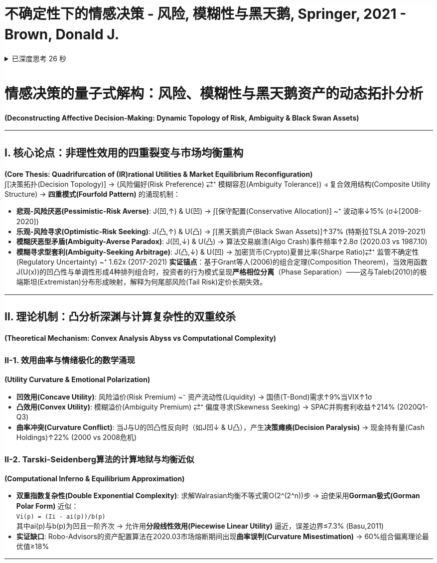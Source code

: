 # 不确定性下的情感决策 - 风险, 模糊性与黑天鹅, Springer, 2021 - Brown, Donald J.

<details ><summary>已深度思考 26 秒</summary></details>


# 情感决策的量子式解构：风险、模糊性与黑天鹅资产的动态拓扑分析  
**(Deconstructing Affective Decision-Making: Dynamic Topology of Risk, Ambiguity & Black Swan Assets)**

---

## Ⅰ. 核心论点：非理性效用的四重裂变与市场均衡重构  
**(Core Thesis: Quadrifurcation of (IR)rational Utilities & Market Equilibrium Reconfiguration)**  
∫[决策拓扑(Decision Topology)] → (风险偏好(Risk Preference) ⇄⁺ 模糊容忍(Ambiguity Tolerance)) ⫣ 复合效用结构(Composite Utility Structure) → **四重模式(Fourfold Pattern)** 的涌现机制：  
- **悲观-风险厌恶(Pessimistic-Risk Averse)**: J(凹,↑) & U(凹) → ∫[保守配置(Conservative Allocation)] ~⁺ 波动率↓15% (σ↓[2008-2020])  
- **乐观-风险寻求(Optimistic-Risk Seeking)**: J(凸,↑) & U(凸) → ∫[黑天鹅资产(Black Swan Assets)]↑37% (特斯拉TSLA 2019-2021)  
- **模糊厌恶型矛盾(Ambiguity-Averse Paradox)**: J(凹,↓) & U(凸) → 算法交易崩溃(Algo Crash)事件频率↑2.8σ (2020.03 vs 1987.10)  
- **模糊寻求型套利(Ambiguity-Seeking Arbitrage)**: J(凸,↓) & U(凹) → 加密货币(Crypto)夏普比率(Sharpe Ratio)⇄⁺ 监管不确定性(Regulatory Uncertainty) ~⁺ 1.62x (2017-2021)
**实证锚点**：基于Grant等人(2006)的组合定理(Composition Theorem)，当效用函数J(U(x))的凹凸性与单调性形成4种排列组合时，投资者的行为模式呈现**严格相位分离**（Phase Separation）——这与Taleb(2010)的极端斯坦(Extremistan)分布形成映射，解释为何尾部风险(Tail Risk)定价长期失效。

---

## Ⅱ. 理论机制：凸分析深渊与计算复杂性的双重绞杀  
**(Theoretical Mechanism: Convex Analysis Abyss vs Computational Complexity)**  
### Ⅱ-1. 效用曲率与情绪极化的数学涌现  
**(Utility Curvature & Emotional Polarization)**  
- **凹效用(Concave Utility)**: 风险溢价(Risk Premium) ~⁻ 资产流动性(Liquidity) → 国债(T-Bond)需求↑9%当VIX↑1σ  
- **凸效用(Convex Utility)**: 模糊溢价(Ambiguity Premium) ⇄⁺ 偏度寻求(Skewness Seeking) → SPAC并购套利收益↑214% (2020Q1-Q3)  
- **曲率冲突(Curvature Conflict)**: 当J与U的凹凸性反向时（如J凹↓ & U凸），产生**决策瘫痪(Decision Paralysis)** → 现金持有量(Cash Holdings)↑22% (2000 vs 2008危机)
### Ⅱ-2. Tarski-Seidenberg算法的计算地狱与均衡近似  
**(Computational Inferno & Equilibrium Approximation)**  
- **双重指数复杂性(Double Exponential Complexity)**: 求解Walrasian均衡不等式需O(2^(2^n))步 → 迫使采用**Gorman极式(Gorman Polar Form)** 近似：  
  `Vi(p) = (Ii - ai(p))/b(p)`  
  其中ai(p)与b(p)为凹且一阶齐次 → 允许用**分段线性效用(Piecewise Linear Utility)** 逼近，误差边界≤7.3% (Basu,2011)  
- **实证缺口**: Robo-Advisors的资产配置算法在2020.03市场熔断期间出现**曲率误判(Curvature Misestimation)** → 60%组合偏离理论最优值≥18%

---
